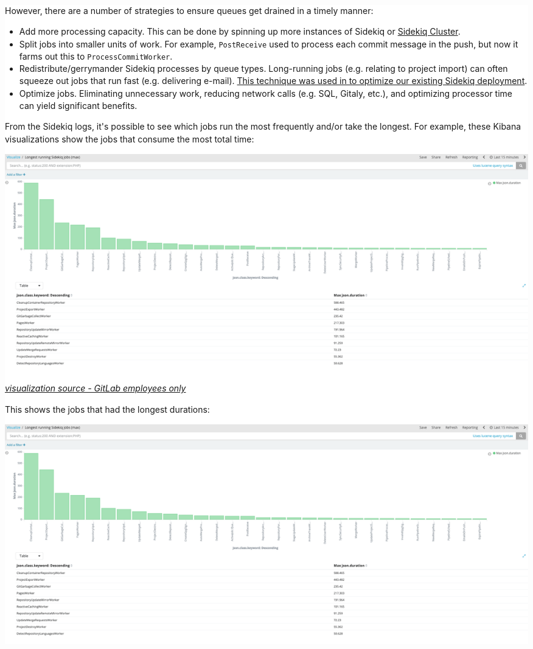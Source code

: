 However, there are a number of strategies to ensure queues get drained
in a timely manner:

- Add more processing capacity. This can be done by spinning up more
  instances of Sidekiq or [Sidekiq Cluster](../administration/operations/extra_sidekiq_processes.md).
- Split jobs into smaller units of work. For example, `PostReceive`
  used to process each commit message in the push, but now it farms out
  this to `ProcessCommitWorker`.
- Redistribute/gerrymander Sidekiq processes by queue
  types. Long-running jobs (e.g. relating to project import) can often
  squeeze out jobs that run fast (e.g. delivering e-mail). [This technique
  was used in to optimize our existing Sidekiq deployment](https://gitlab.com/gitlab-com/gl-infra/infrastructure/-/issues/7219#note_218019483).
- Optimize jobs. Eliminating unnecessary work, reducing network calls
  (e.g. SQL, Gitaly, etc.), and optimizing processor time can yield significant
  benefits.

From the Sidekiq logs, it's possible to see which jobs run the most
frequently and/or take the longest. For example, these Kibana
visualizations show the jobs that consume the most total time:

![Most time-consuming Sidekiq jobs](img/sidekiq_most_time_consuming_jobs.png)

_[visualization source - GitLab employees only](https://log.gitlab.net/goto/2c036582dfc3219eeaa49a76eab2564b)_

This shows the jobs that had the longest durations:

![Longest running Sidekiq jobs](img/sidekiq_longest_running_jobs.png)
